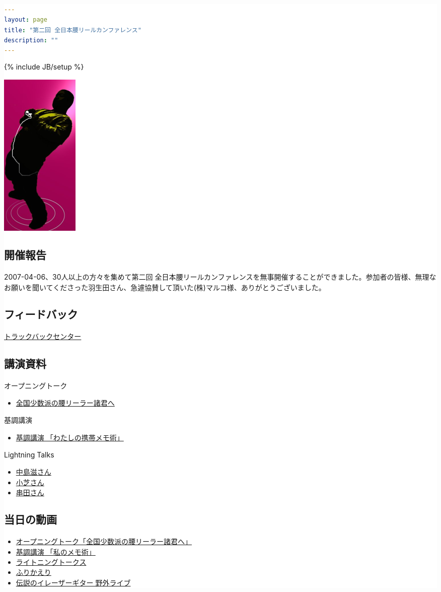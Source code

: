 ```yaml
---
layout: page
title: "第二回 全日本腰リールカンファレンス"
description: ""
---
```

{% include JB/setup %}

![Image](/chrome/site/koshi2_image.png)

## 開催報告
2007-04-06、30人以上の方々を集めて第二回 全日本腰リールカンファレンスを無事開催することができました。参加者の皆様、無理なお願いを聞いてくださった羽生田さん、急遽協賛して頂いた(株)マルコ様、ありがとうございました。

## フィードバック

[トラックバックセンター](http://d.hatena.ne.jp/kakeda/20070406)

## 講演資料

オープニングトーク
* [全国少数派の腰リーラー諸君へ](/chrome/site/waistreelcon2/waistreel2_opening_20070406.pdf)

基調講演
* [基調講演 「わたしの携帯メモ術」](chrome/site/waistreelcon2/HanyudaMamimuMemo070406.pdf)

Lightning Talks
* [中島滋さん](/chrome/site/waistreelcon2/waistreel20070406_sanitized.pdf)
* [小芝さん](/chrome/site/waistreelcon2/comu.pdf)
* [串田さん](/chrome/site/waistreelcon2/kushida.pdf)

## 当日の動画

* [オープニングトーク「全国少数派の腰リーラー諸君へ」](http://video.google.com/videoplay?docid=-1710795394825312242&hl=en)
* [基調講演 「私のメモ術」](http://video.google.com/videoplay?docid=-2503892076147696071&hl=en)
* [ライトニングトークス](http://video.google.com/videoplay?docid=3601635046807617172&hl=en)
* [ふりかえり](http://video.google.com/videoplay?docid=2436524512374894966&hl=en)
* [伝説のイレーザーギター 野外ライブ](http://video.google.com/videoplay?docid=1078606023500373780&hl=en)
